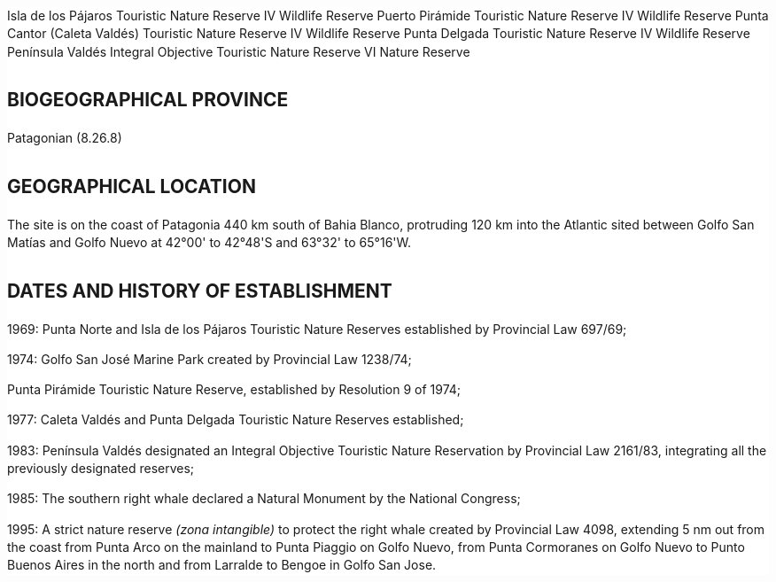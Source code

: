<tr class="odd">
<td align="left">Isla de los Pájaros Touristic Nature Reserve</td>
<td align="left">IV Wildlife Reserve</td>
</tr>
<tr class="even">
<td align="left">Puerto Pirámide Touristic Nature Reserve</td>
<td align="left">IV Wildlife Reserve</td>
</tr>
<tr class="odd">
<td align="left">Punta Cantor (Caleta Valdés) Touristic Nature Reserve</td>
<td align="left">IV Wildlife Reserve</td>
</tr>
<tr class="even">
<td align="left">Punta Delgada Touristic Nature Reserve</td>
<td align="left">IV Wildlife Reserve</td>
</tr>
<tr class="odd">
<td align="left">Península Valdés Integral Objective Touristic Nature Reserve</td>
<td align="left">VI Nature Reserve</td>
</tr>
</tbody>
</table>

BIOGEOGRAPHICAL PROVINCE
------------------------

Patagonian (8.26.8)

GEOGRAPHICAL LOCATION
---------------------

The site is on the coast of Patagonia 440 km south of Bahia Blanco, protruding 120 km into the Atlantic sited between Golfo San Matías and Golfo Nuevo at 42°00' to 42°48'S and 63°32' to 65°16'W.

DATES AND HISTORY OF ESTABLISHMENT
----------------------------------

1969: Punta Norte and Isla de los Pájaros Touristic Nature Reserves established by Provincial Law 697/69;

1974: Golfo San José Marine Park created by Provincial Law 1238/74;

Punta Pirámide Touristic Nature Reserve, established by Resolution 9 of 1974;

1977: Caleta Valdés and Punta Delgada Touristic Nature Reserves established;

1983: Península Valdés designated an Integral Objective Touristic Nature Reservation by Provincial Law 2161/83, integrating all the previously designated reserves;

1985: The southern right whale declared a Natural Monument by the National Congress;

1995: A strict nature reserve *(zona intangible)* to protect the right whale created by Provincial Law 4098, extending 5 nm out from the coast from Punta Arco on the mainland to Punta Piaggio on Golfo Nuevo, from Punta Cormoranes on Golfo Nuevo to Punto Buenos Aires in the north and from Larralde to Bengoe in Golfo San Jose.
